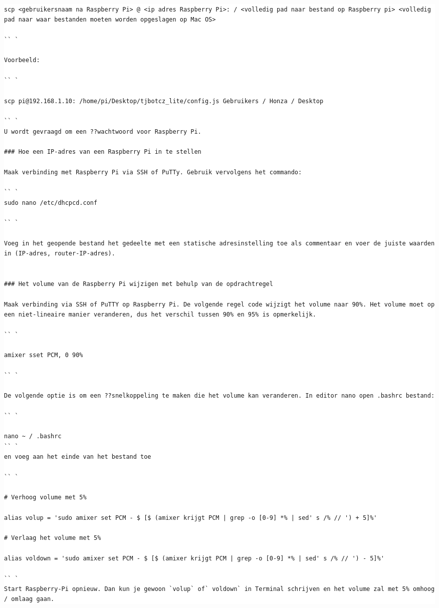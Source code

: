 ```
scp <gebruikersnaam na Raspberry Pi> @ <ip adres Raspberry Pi>: / <volledig pad naar bestand op Raspberry pi> <volledig pad naar waar bestanden moeten worden opgeslagen op Mac OS>

`` `

Voorbeeld:

`` `

scp pi@192.168.1.10: /home/pi/Desktop/tjbotcz_lite/config.js Gebruikers / Honza / Desktop

`` `
U wordt gevraagd om een ??wachtwoord voor Raspberry Pi.

### Hoe een IP-adres van een Raspberry Pi in te stellen

Maak verbinding met Raspberry Pi via SSH of PuTTy. Gebruik vervolgens het commando:

`` `
sudo nano /etc/dhcpcd.conf

`` `

Voeg in het geopende bestand het gedeelte met een statische adresinstelling toe als commentaar en voer de juiste waarden in (IP-adres, router-IP-adres).


### Het volume van de Raspberry Pi wijzigen met behulp van de opdrachtregel
 
Maak verbinding via SSH of PuTTY op Raspberry Pi. De volgende regel code wijzigt het volume naar 90%. Het volume moet op een niet-lineaire manier veranderen, dus het verschil tussen 90% en 95% is opmerkelijk.

`` `

amixer sset PCM, 0 90%

`` `

De volgende optie is om een ??snelkoppeling te maken die het volume kan veranderen. In editor nano open .bashrc bestand:

`` `

nano ~ / .bashrc
`` `
en voeg aan het einde van het bestand toe

`` `

# Verhoog volume met 5%

alias volup = 'sudo amixer set PCM - $ [$ (amixer krijgt PCM | grep -o [0-9] *% | sed' s /% // ') + 5]%'

# Verlaag het volume met 5%

alias voldown = 'sudo amixer set PCM - $ [$ (amixer krijgt PCM | grep -o [0-9] *% | sed' s /% // ') - 5]%'

`` `
Start Raspberry-Pi opnieuw. Dan kun je gewoon `volup` of` voldown` in Terminal schrijven en het volume zal met 5% omhoog / omlaag gaan.
```